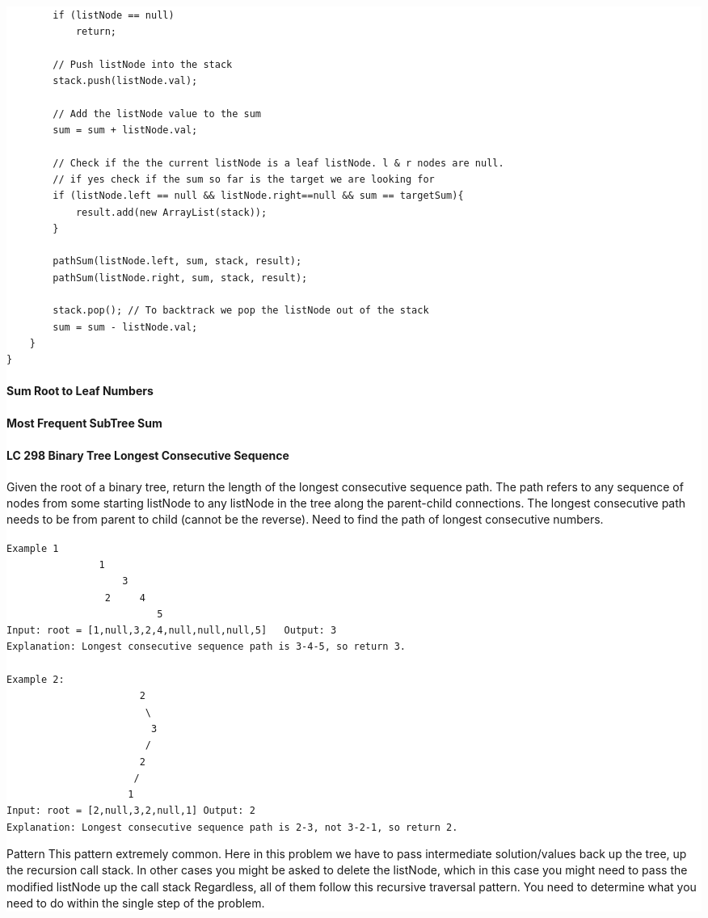             if (listNode == null)
                return;
    
            // Push listNode into the stack
            stack.push(listNode.val);
    
            // Add the listNode value to the sum
            sum = sum + listNode.val;
            
            // Check if the the current listNode is a leaf listNode. l & r nodes are null. 
            // if yes check if the sum so far is the target we are looking for
            if (listNode.left == null && listNode.right==null && sum == targetSum){
                result.add(new ArrayList(stack));
            }
    
            pathSum(listNode.left, sum, stack, result);
            pathSum(listNode.right, sum, stack, result);
                
            stack.pop(); // To backtrack we pop the listNode out of the stack            
            sum = sum - listNode.val;
        }
    }

#### Sum Root to Leaf Numbers
#### Most Frequent SubTree Sum
        
#### LC 298 Binary Tree Longest Consecutive Sequence
Given the root of a binary tree, return the length of the longest consecutive sequence path.
The path refers to any sequence of nodes from some starting listNode to any listNode in the tree along the parent-child 
connections. The longest consecutive path needs to be from parent to child (cannot be the reverse).
Need to find the path of longest consecutive numbers.

    Example 1
                    1
                        3
                     2     4
                              5
    Input: root = [1,null,3,2,4,null,null,null,5]   Output: 3
    Explanation: Longest consecutive sequence path is 3-4-5, so return 3.

    Example 2:
                           2
                            \
                             3
                            /
                           2
                          /
                         1
    Input: root = [2,null,3,2,null,1] Output: 2
    Explanation: Longest consecutive sequence path is 2-3, not 3-2-1, so return 2.

Pattern
    This pattern extremely common. 
    Here in this problem we have to pass intermediate solution/values back up the tree, up the recursion call stack. 
    In other cases you might be asked to delete the listNode, which in this case you might need to pass the modified listNode up the call stack
    Regardless, all of them follow this recursive traversal pattern.
    You need to determine what you need to do within the single step of the problem.
